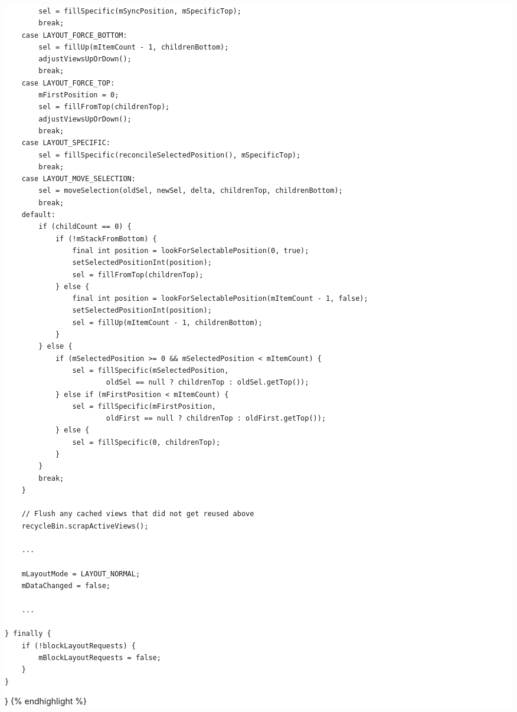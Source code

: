             sel = fillSpecific(mSyncPosition, mSpecificTop);
            break;
        case LAYOUT_FORCE_BOTTOM:
            sel = fillUp(mItemCount - 1, childrenBottom);
            adjustViewsUpOrDown();
            break;
        case LAYOUT_FORCE_TOP:
            mFirstPosition = 0;
            sel = fillFromTop(childrenTop);
            adjustViewsUpOrDown();
            break;
        case LAYOUT_SPECIFIC:
            sel = fillSpecific(reconcileSelectedPosition(), mSpecificTop);
            break;
        case LAYOUT_MOVE_SELECTION:
            sel = moveSelection(oldSel, newSel, delta, childrenTop, childrenBottom);
            break;
        default:
            if (childCount == 0) {
                if (!mStackFromBottom) {
                    final int position = lookForSelectablePosition(0, true);
                    setSelectedPositionInt(position);
                    sel = fillFromTop(childrenTop);
                } else {
                    final int position = lookForSelectablePosition(mItemCount - 1, false);
                    setSelectedPositionInt(position);
                    sel = fillUp(mItemCount - 1, childrenBottom);
                }
            } else {
                if (mSelectedPosition >= 0 && mSelectedPosition < mItemCount) {
                    sel = fillSpecific(mSelectedPosition,
                            oldSel == null ? childrenTop : oldSel.getTop());
                } else if (mFirstPosition < mItemCount) {
                    sel = fillSpecific(mFirstPosition,
                            oldFirst == null ? childrenTop : oldFirst.getTop());
                } else {
                    sel = fillSpecific(0, childrenTop);
                }
            }
            break;
        }

        // Flush any cached views that did not get reused above
        recycleBin.scrapActiveViews();

        ...
            
        mLayoutMode = LAYOUT_NORMAL;
        mDataChanged = false;

        ...

    } finally {
        if (!blockLayoutRequests) {
            mBlockLayoutRequests = false;
        }
    }
}
{% endhighlight %}
